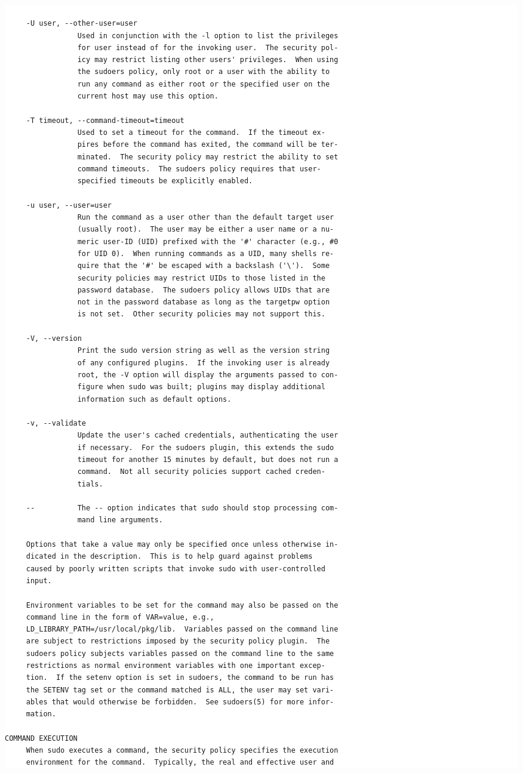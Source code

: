  ```
 
      -U user, --other-user=user
                  Used in conjunction with the -l option to list the privileges
                  for user instead of for the invoking user.  The security pol-
                  icy may restrict listing other users' privileges.  When using
                  the sudoers policy, only root or a user with the ability to
                  run any command as either root or the specified user on the
                  current host may use this option.
 
      -T timeout, --command-timeout=timeout
                  Used to set a timeout for the command.  If the timeout ex-
                  pires before the command has exited, the command will be ter-
                  minated.  The security policy may restrict the ability to set
                  command timeouts.  The sudoers policy requires that user-
                  specified timeouts be explicitly enabled.
 
      -u user, --user=user
                  Run the command as a user other than the default target user
                  (usually root).  The user may be either a user name or a nu-
                  meric user-ID (UID) prefixed with the '#' character (e.g., #0
                  for UID 0).  When running commands as a UID, many shells re-
                  quire that the '#' be escaped with a backslash ('\').  Some
                  security policies may restrict UIDs to those listed in the
                  password database.  The sudoers policy allows UIDs that are
                  not in the password database as long as the targetpw option
                  is not set.  Other security policies may not support this.
 
      -V, --version
                  Print the sudo version string as well as the version string
                  of any configured plugins.  If the invoking user is already
                  root, the -V option will display the arguments passed to con-
                  figure when sudo was built; plugins may display additional
                  information such as default options.
 
      -v, --validate
                  Update the user's cached credentials, authenticating the user
                  if necessary.  For the sudoers plugin, this extends the sudo
                  timeout for another 15 minutes by default, but does not run a
                  command.  Not all security policies support cached creden-
                  tials.
 
      --          The -- option indicates that sudo should stop processing com-
                  mand line arguments.
 
      Options that take a value may only be specified once unless otherwise in-
      dicated in the description.  This is to help guard against problems
      caused by poorly written scripts that invoke sudo with user-controlled
      input.
 
      Environment variables to be set for the command may also be passed on the
      command line in the form of VAR=value, e.g.,
      LD_LIBRARY_PATH=/usr/local/pkg/lib.  Variables passed on the command line
      are subject to restrictions imposed by the security policy plugin.  The
      sudoers policy subjects variables passed on the command line to the same
      restrictions as normal environment variables with one important excep-
      tion.  If the setenv option is set in sudoers, the command to be run has
      the SETENV tag set or the command matched is ALL, the user may set vari-
      ables that would otherwise be forbidden.  See sudoers(5) for more infor-
      mation.
 
 COMMAND EXECUTION
      When sudo executes a command, the security policy specifies the execution
      environment for the command.  Typically, the real and effective user and
 ```